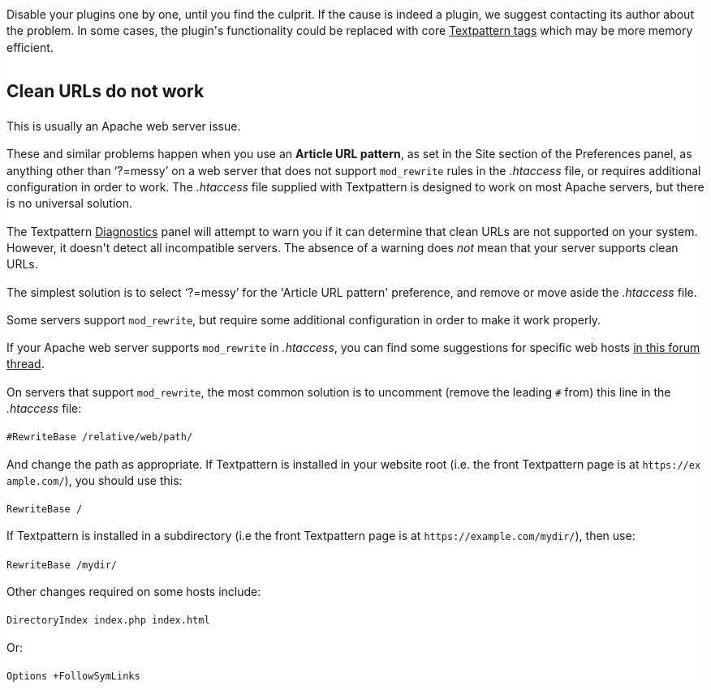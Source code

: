 Disable your plugins one by one, until you find the culprit. If the cause is indeed a plugin, we suggest contacting its author about the problem. In some cases, the plugin's functionality could be replaced with core [Textpattern tags](/tags) which may be more memory efficient.

## Clean URLs do not work

This is usually an Apache web server issue.

These and similar problems happen when you use an **Article URL pattern**, as set in the Site section of the Preferences panel, as anything other than ‘?=messy’ on a web server that does not support `mod_rewrite` rules in the *.htaccess* file, or requires additional configuration in order to work. The *.htaccess* file supplied with Textpattern is designed to work on most Apache servers, but there is no universal solution.

The Textpattern [Diagnostics](/administration/diagnostics-panel) panel will attempt to warn you if it can determine that clean URLs are not supported on your system. However, it doesn't detect all incompatible servers. The absence of a warning does *not* mean that your server supports clean URLs.

The simplest solution is to select ‘?=messy’ for the 'Article URL pattern' preference, and remove or move aside the *.htaccess* file.

Some servers support `mod_rewrite`, but require some additional configuration in order to make it work properly.

If your Apache web server supports `mod_rewrite` in *.htaccess*, you can find some suggestions for specific web hosts [in this forum thread](https://forum.textpattern.com/viewtopic.php?id=7702).

On servers that support `mod_rewrite`, the most common solution is to uncomment (remove the leading `#` from) this line in the *.htaccess* file:

``` apacheconf
#RewriteBase /relative/web/path/
```

And change the path as appropriate. If Textpattern is installed in your website root (i.e. the front Textpattern page is at `https://example.com/`), you should use this:

``` apacheconf
RewriteBase /
```

If Textpattern is installed in a subdirectory (i.e the front Textpattern page is at `https://example.com/mydir/`), then use:

``` apacheconf
RewriteBase /mydir/
```

Other changes required on some hosts include:

``` apacheconf
DirectoryIndex index.php index.html
```

Or:

``` apacheconf
Options +FollowSymLinks
```
